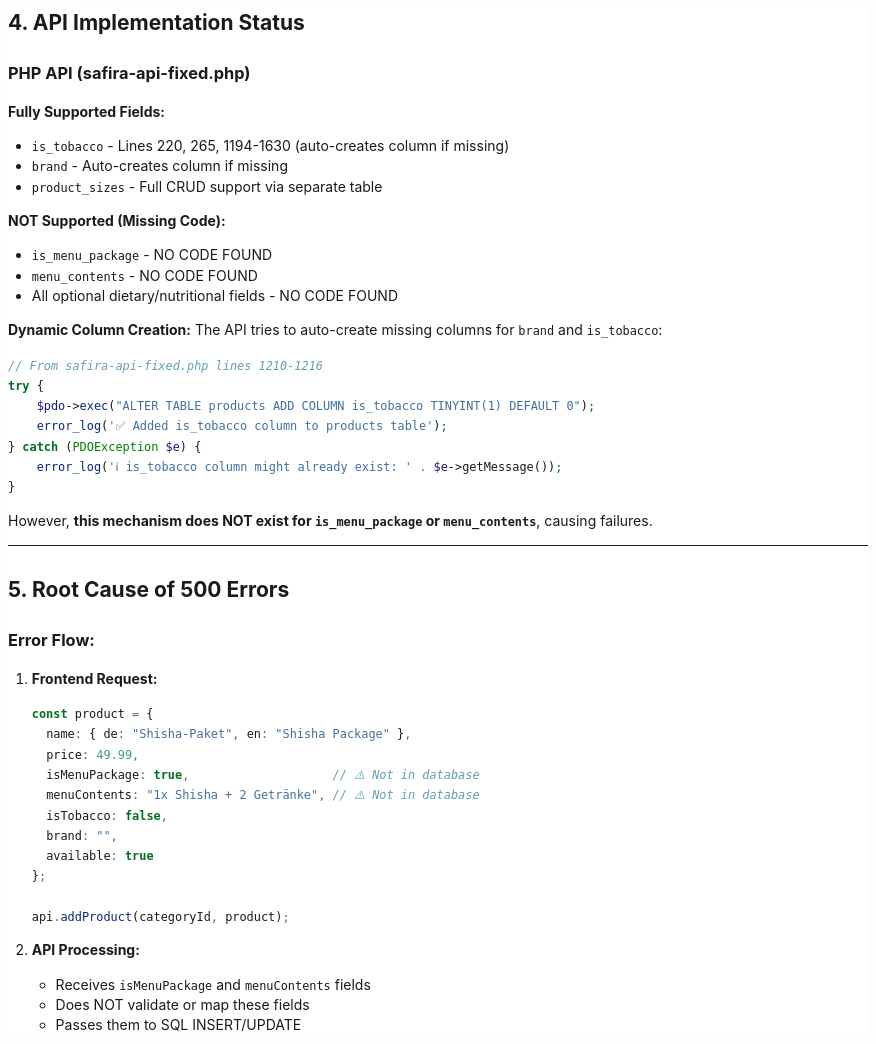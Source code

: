 
## 4. API Implementation Status

### PHP API (safira-api-fixed.php)

**Fully Supported Fields:**
- `is_tobacco` - Lines 220, 265, 1194-1630 (auto-creates column if missing)
- `brand` - Auto-creates column if missing
- `product_sizes` - Full CRUD support via separate table

**NOT Supported (Missing Code):**
- `is_menu_package` - NO CODE FOUND
- `menu_contents` - NO CODE FOUND
- All optional dietary/nutritional fields - NO CODE FOUND

**Dynamic Column Creation:**
The API tries to auto-create missing columns for `brand` and `is_tobacco`:

```php
// From safira-api-fixed.php lines 1210-1216
try {
    $pdo->exec("ALTER TABLE products ADD COLUMN is_tobacco TINYINT(1) DEFAULT 0");
    error_log('✅ Added is_tobacco column to products table');
} catch (PDOException $e) {
    error_log('ℹ️ is_tobacco column might already exist: ' . $e->getMessage());
}
```

However, **this mechanism does NOT exist for `is_menu_package` or `menu_contents`**, causing failures.

---

## 5. Root Cause of 500 Errors

### Error Flow:

1. **Frontend Request:**
   ```typescript
   const product = {
     name: { de: "Shisha-Paket", en: "Shisha Package" },
     price: 49.99,
     isMenuPackage: true,                    // ⚠️ Not in database
     menuContents: "1x Shisha + 2 Getränke", // ⚠️ Not in database
     isTobacco: false,
     brand: "",
     available: true
   };

   api.addProduct(categoryId, product);
   ```

2. **API Processing:**
   - Receives `isMenuPackage` and `menuContents` fields
   - Does NOT validate or map these fields
   - Passes them to SQL INSERT/UPDATE
